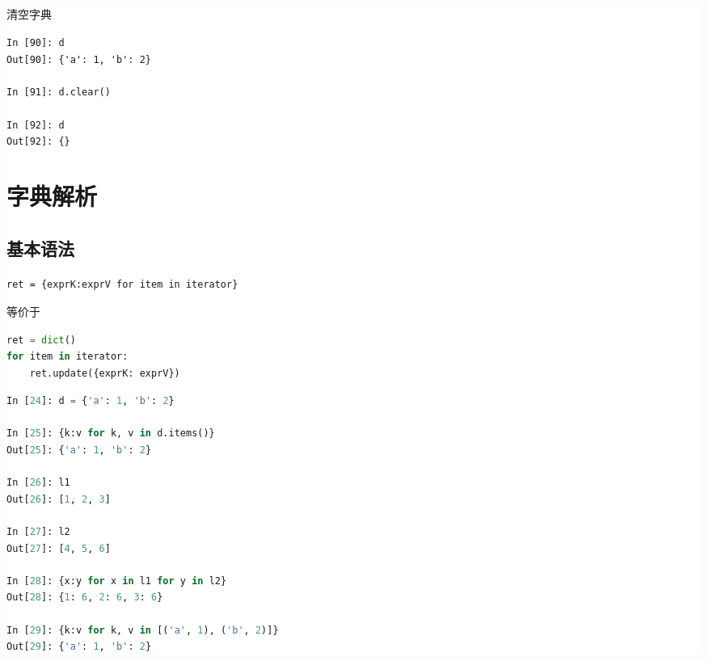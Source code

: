 清空字典

```
In [90]: d
Out[90]: {'a': 1, 'b': 2}

In [91]: d.clear()

In [92]: d
Out[92]: {}
```



# 字典解析

## 基本语法

```
ret = {exprK:exprV for item in iterator}
```

等价于

```python
ret = dict()
for item in iterator:
    ret.update({exprK: exprV})
```

```python
In [24]: d = {'a': 1, 'b': 2}

In [25]: {k:v for k, v in d.items()}
Out[25]: {'a': 1, 'b': 2}

In [26]: l1
Out[26]: [1, 2, 3]

In [27]: l2
Out[27]: [4, 5, 6]

In [28]: {x:y for x in l1 for y in l2}
Out[28]: {1: 6, 2: 6, 3: 6}

In [29]: {k:v for k, v in [('a', 1), ('b', 2)]}
Out[29]: {'a': 1, 'b': 2}

```








